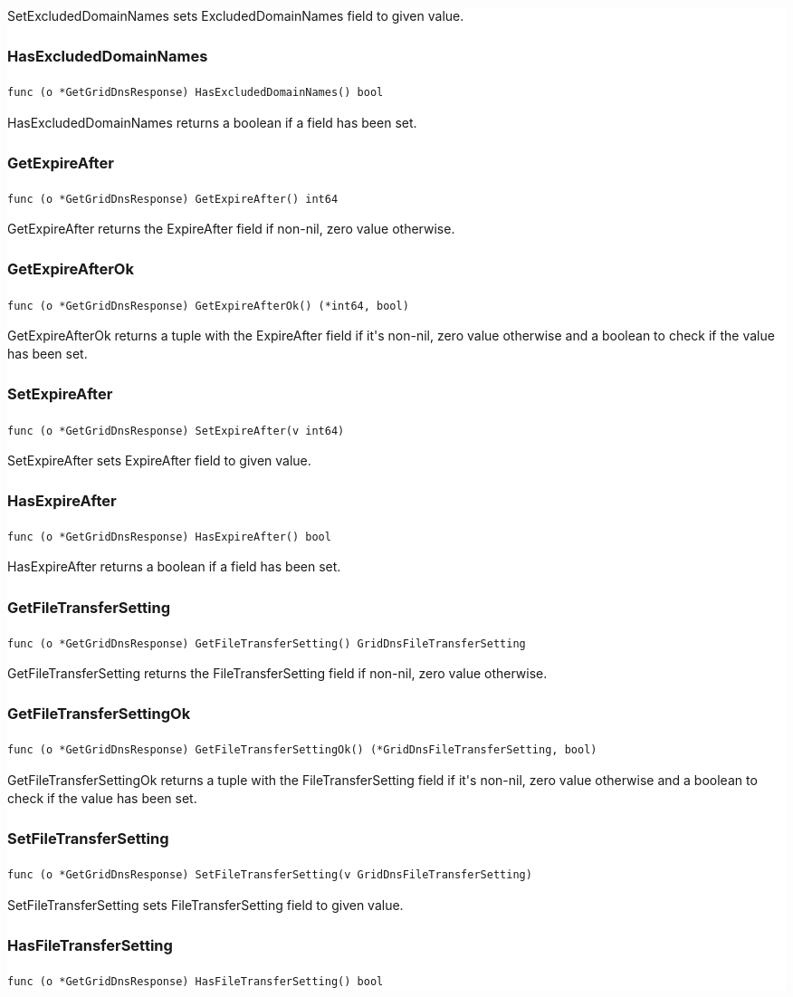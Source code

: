 SetExcludedDomainNames sets ExcludedDomainNames field to given value.

### HasExcludedDomainNames

`func (o *GetGridDnsResponse) HasExcludedDomainNames() bool`

HasExcludedDomainNames returns a boolean if a field has been set.

### GetExpireAfter

`func (o *GetGridDnsResponse) GetExpireAfter() int64`

GetExpireAfter returns the ExpireAfter field if non-nil, zero value otherwise.

### GetExpireAfterOk

`func (o *GetGridDnsResponse) GetExpireAfterOk() (*int64, bool)`

GetExpireAfterOk returns a tuple with the ExpireAfter field if it's non-nil, zero value otherwise
and a boolean to check if the value has been set.

### SetExpireAfter

`func (o *GetGridDnsResponse) SetExpireAfter(v int64)`

SetExpireAfter sets ExpireAfter field to given value.

### HasExpireAfter

`func (o *GetGridDnsResponse) HasExpireAfter() bool`

HasExpireAfter returns a boolean if a field has been set.

### GetFileTransferSetting

`func (o *GetGridDnsResponse) GetFileTransferSetting() GridDnsFileTransferSetting`

GetFileTransferSetting returns the FileTransferSetting field if non-nil, zero value otherwise.

### GetFileTransferSettingOk

`func (o *GetGridDnsResponse) GetFileTransferSettingOk() (*GridDnsFileTransferSetting, bool)`

GetFileTransferSettingOk returns a tuple with the FileTransferSetting field if it's non-nil, zero value otherwise
and a boolean to check if the value has been set.

### SetFileTransferSetting

`func (o *GetGridDnsResponse) SetFileTransferSetting(v GridDnsFileTransferSetting)`

SetFileTransferSetting sets FileTransferSetting field to given value.

### HasFileTransferSetting

`func (o *GetGridDnsResponse) HasFileTransferSetting() bool`
